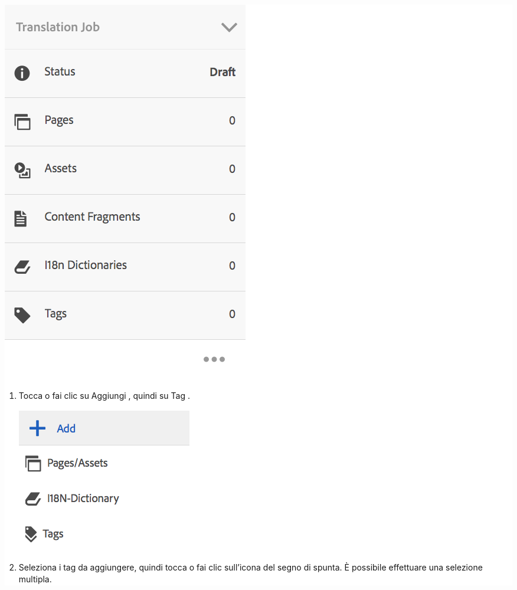    ![chlimage_1-254](assets/chlimage_1-254.png)

1. Tocca o fai clic su Aggiungi , quindi su Tag .

   ![chlimage_1-255](assets/chlimage_1-255.png)

1. Seleziona i tag da aggiungere, quindi tocca o fai clic sull’icona del segno di spunta. È possibile effettuare una selezione multipla.
